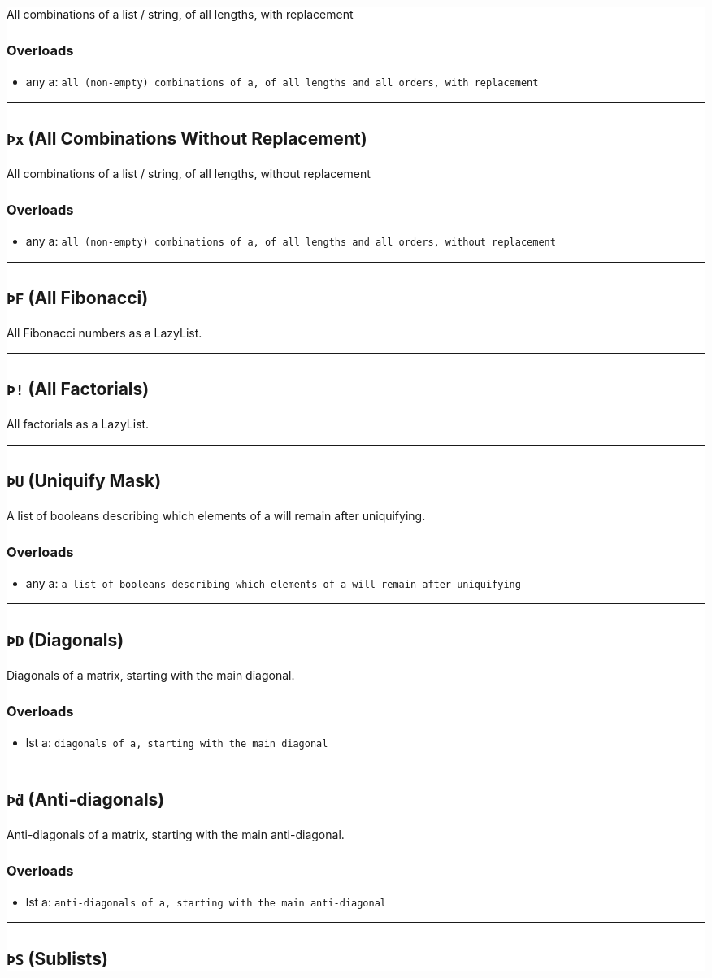 All combinations of a list / string, of all lengths, with replacement

### Overloads

- any a: `all (non-empty) combinations of a, of all lengths and all orders, with replacement`
-------------------------------
## `` Þx `` (All Combinations Without Replacement)

All combinations of a list / string, of all lengths, without replacement

### Overloads

- any a: `all (non-empty) combinations of a, of all lengths and all orders, without replacement`
-------------------------------
## `` ÞF `` (All Fibonacci)

All Fibonacci numbers as a LazyList.

-------------------------------
## `` Þ! `` (All Factorials)

All factorials as a LazyList.

-------------------------------
## `` ÞU `` (Uniquify Mask)

A list of booleans describing which elements of a will remain after uniquifying.

### Overloads

- any a: `a list of booleans describing which elements of a will remain after uniquifying`
-------------------------------
## `` ÞD `` (Diagonals)

Diagonals of a matrix, starting with the main diagonal.

### Overloads

- lst a: `diagonals of a, starting with the main diagonal`
-------------------------------
## `` Þḋ `` (Anti-diagonals)

Anti-diagonals of a matrix, starting with the main anti-diagonal.

### Overloads

- lst a: `anti-diagonals of a, starting with the main anti-diagonal`
-------------------------------
## `` ÞS `` (Sublists)
